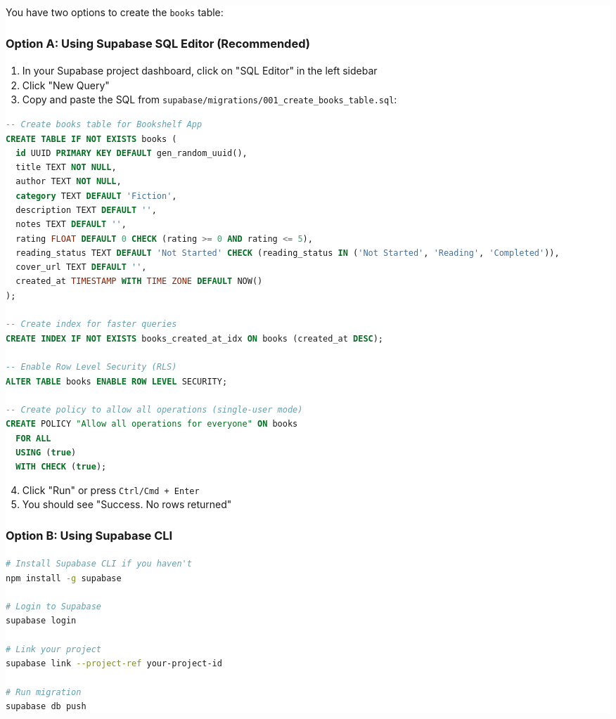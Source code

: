 You have two options to create the `books` table:

### Option A: Using Supabase SQL Editor (Recommended)

1. In your Supabase project dashboard, click on "SQL Editor" in the left sidebar
2. Click "New Query"
3. Copy and paste the SQL from `supabase/migrations/001_create_books_table.sql`:

```sql
-- Create books table for Bookshelf App
CREATE TABLE IF NOT EXISTS books (
  id UUID PRIMARY KEY DEFAULT gen_random_uuid(),
  title TEXT NOT NULL,
  author TEXT NOT NULL,
  category TEXT DEFAULT 'Fiction',
  description TEXT DEFAULT '',
  notes TEXT DEFAULT '',
  rating FLOAT DEFAULT 0 CHECK (rating >= 0 AND rating <= 5),
  reading_status TEXT DEFAULT 'Not Started' CHECK (reading_status IN ('Not Started', 'Reading', 'Completed')),
  cover_url TEXT DEFAULT '',
  created_at TIMESTAMP WITH TIME ZONE DEFAULT NOW()
);

-- Create index for faster queries
CREATE INDEX IF NOT EXISTS books_created_at_idx ON books (created_at DESC);

-- Enable Row Level Security (RLS)
ALTER TABLE books ENABLE ROW LEVEL SECURITY;

-- Create policy to allow all operations (single-user mode)
CREATE POLICY "Allow all operations for everyone" ON books
  FOR ALL
  USING (true)
  WITH CHECK (true);
```

4. Click "Run" or press `Ctrl/Cmd + Enter`
5. You should see "Success. No rows returned"

### Option B: Using Supabase CLI

```bash
# Install Supabase CLI if you haven't
npm install -g supabase

# Login to Supabase
supabase login

# Link your project
supabase link --project-ref your-project-id

# Run migration
supabase db push
```
